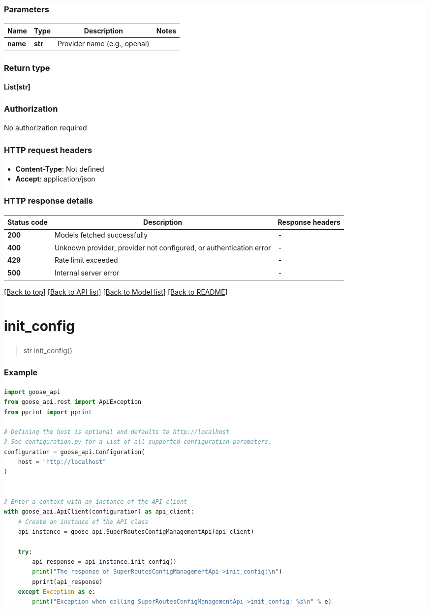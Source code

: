 

### Parameters


Name | Type | Description  | Notes
------------- | ------------- | ------------- | -------------
 **name** | **str**| Provider name (e.g., openai) | 

### Return type

**List[str]**

### Authorization

No authorization required

### HTTP request headers

 - **Content-Type**: Not defined
 - **Accept**: application/json

### HTTP response details

| Status code | Description | Response headers |
|-------------|-------------|------------------|
**200** | Models fetched successfully |  -  |
**400** | Unknown provider, provider not configured, or authentication error |  -  |
**429** | Rate limit exceeded |  -  |
**500** | Internal server error |  -  |

[[Back to top]](#) [[Back to API list]](../README.md#documentation-for-api-endpoints) [[Back to Model list]](../README.md#documentation-for-models) [[Back to README]](../README.md)

# **init_config**
> str init_config()

### Example


```python
import goose_api
from goose_api.rest import ApiException
from pprint import pprint

# Defining the host is optional and defaults to http://localhost
# See configuration.py for a list of all supported configuration parameters.
configuration = goose_api.Configuration(
    host = "http://localhost"
)


# Enter a context with an instance of the API client
with goose_api.ApiClient(configuration) as api_client:
    # Create an instance of the API class
    api_instance = goose_api.SuperRoutesConfigManagementApi(api_client)

    try:
        api_response = api_instance.init_config()
        print("The response of SuperRoutesConfigManagementApi->init_config:\n")
        pprint(api_response)
    except Exception as e:
        print("Exception when calling SuperRoutesConfigManagementApi->init_config: %s\n" % e)
```
